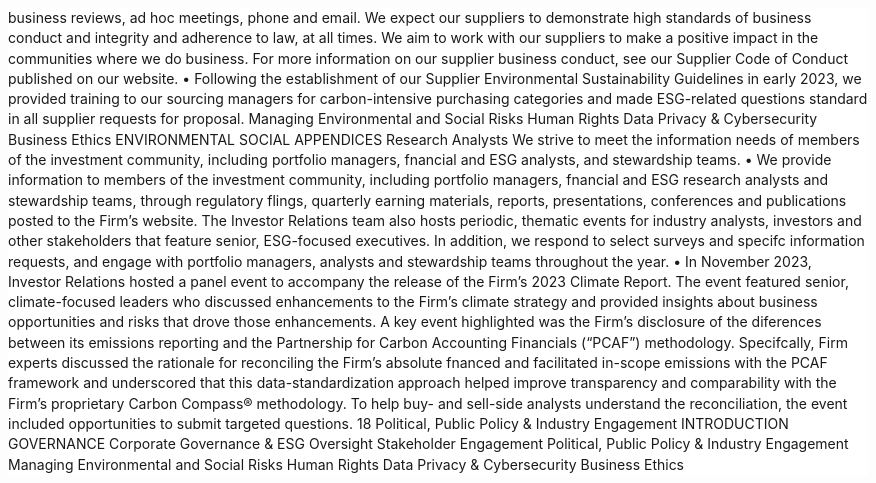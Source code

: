 business reviews, ad hoc meetings, phone and email. We expect our suppliers to demonstrate high
standards of business conduct and integrity and adherence to law, at all times. We aim to work with our
suppliers to make a positive impact in the communities where we do business. For more information on
our supplier business conduct, see our Supplier Code of Conduct published on our website.
• Following the establishment of our Supplier Environmental
Sustainability Guidelines in early 2023, we provided training
to our sourcing managers for carbon-intensive purchasing
categories and made ESG-related questions standard in all
supplier requests for proposal.
Managing Environmental and
Social Risks
Human Rights
Data Privacy & Cybersecurity
Business Ethics
ENVIRONMENTAL
SOCIAL
APPENDICES
Research Analysts
We strive to meet the information needs of members
of the investment community, including portfolio
managers, fnancial and ESG analysts, and
stewardship teams.
• We provide information to members of the investment community, including portfolio managers,
fnancial and ESG research analysts and stewardship teams, through regulatory flings, quarterly earning
materials, reports, presentations, conferences and publications posted to the Firm’s website. The
Investor Relations team also hosts periodic, thematic events for industry analysts, investors and other
stakeholders that feature senior, ESG-focused executives. In addition, we respond to select surveys and
specifc information requests, and engage with portfolio managers, analysts and stewardship teams
throughout the year.
• In November 2023, Investor Relations hosted a panel event to
accompany the release of the Firm’s 2023 Climate Report. The
event featured senior, climate-focused leaders who discussed
enhancements to the Firm’s climate strategy and provided
insights about business opportunities and risks that drove those
enhancements. A key event highlighted was the Firm’s disclosure
of the diferences between its emissions reporting and the
Partnership for Carbon Accounting Financials (“PCAF”)
methodology. Specifcally, Firm experts discussed the rationale
for reconciling the Firm’s absolute fnanced and facilitated
in-scope emissions with the PCAF framework and underscored
that this data-standardization approach helped improve
transparency and comparability with the Firm’s proprietary
Carbon Compass® methodology. To help buy- and sell-side
analysts understand the reconciliation, the event included
opportunities to submit targeted questions.
18
Political, Public Policy & Industry Engagement
INTRODUCTION
GOVERNANCE
Corporate Governance &
ESG Oversight
Stakeholder Engagement
Political, Public Policy &
Industry Engagement
Managing Environmental and
Social Risks
Human Rights
Data Privacy & Cybersecurity
Business Ethics
